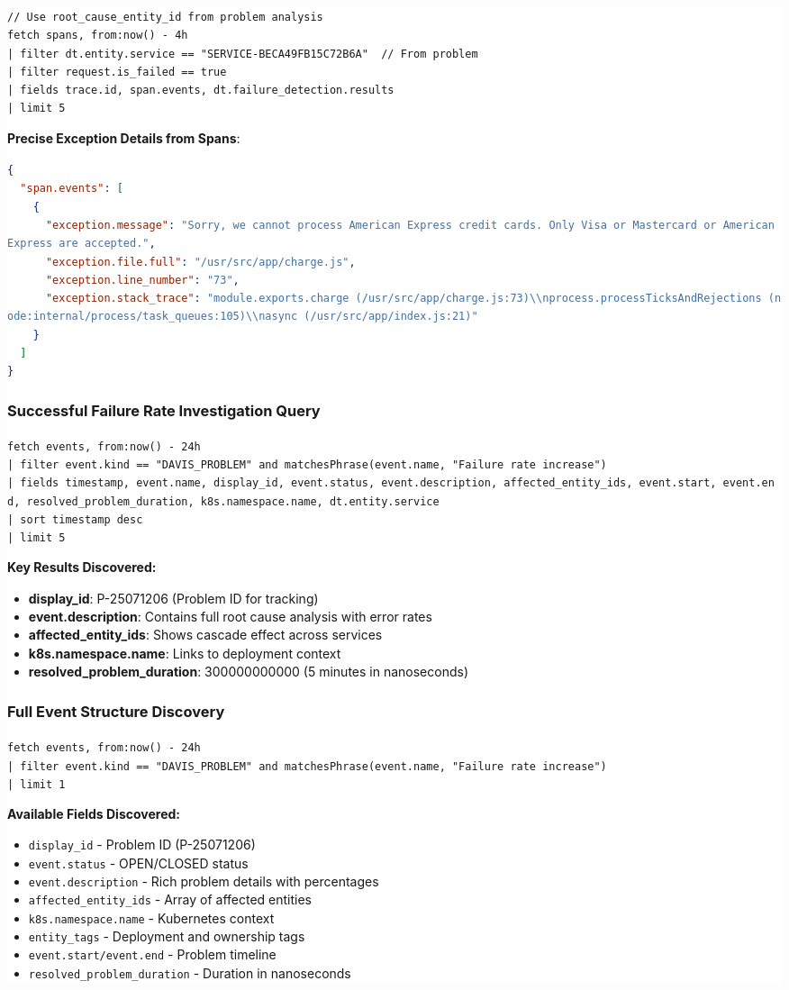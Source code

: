 ```dql
// Use root_cause_entity_id from problem analysis
fetch spans, from:now() - 4h
| filter dt.entity.service == "SERVICE-BECA49FB15C72B6A"  // From problem
| filter request.is_failed == true
| fields trace.id, span.events, dt.failure_detection.results
| limit 5
```

**Precise Exception Details from Spans**:

```json
{
  "span.events": [
    {
      "exception.message": "Sorry, we cannot process American Express credit cards. Only Visa or Mastercard or American Express are accepted.",
      "exception.file.full": "/usr/src/app/charge.js",
      "exception.line_number": "73",
      "exception.stack_trace": "module.exports.charge (/usr/src/app/charge.js:73)\\nprocess.processTicksAndRejections (node:internal/process/task_queues:105)\\nasync (/usr/src/app/index.js:21)"
    }
  ]
}
```

### Successful Failure Rate Investigation Query

```dql
fetch events, from:now() - 24h
| filter event.kind == "DAVIS_PROBLEM" and matchesPhrase(event.name, "Failure rate increase")
| fields timestamp, event.name, display_id, event.status, event.description, affected_entity_ids, event.start, event.end, resolved_problem_duration, k8s.namespace.name, dt.entity.service
| sort timestamp desc
| limit 5
```

**Key Results Discovered:**

- **display_id**: P-25071206 (Problem ID for tracking)
- **event.description**: Contains full root cause analysis with error rates
- **affected_entity_ids**: Shows cascade effect across services
- **k8s.namespace.name**: Links to deployment context
- **resolved_problem_duration**: 300000000000 (5 minutes in nanoseconds)

### Full Event Structure Discovery

```dql
fetch events, from:now() - 24h
| filter event.kind == "DAVIS_PROBLEM" and matchesPhrase(event.name, "Failure rate increase")
| limit 1
```

**Available Fields Discovered:**

- `display_id` - Problem ID (P-25071206)
- `event.status` - OPEN/CLOSED status
- `event.description` - Rich problem details with percentages
- `affected_entity_ids` - Array of affected entities
- `k8s.namespace.name` - Kubernetes context
- `entity_tags` - Deployment and ownership tags
- `event.start/event.end` - Problem timeline
- `resolved_problem_duration` - Duration in nanoseconds
